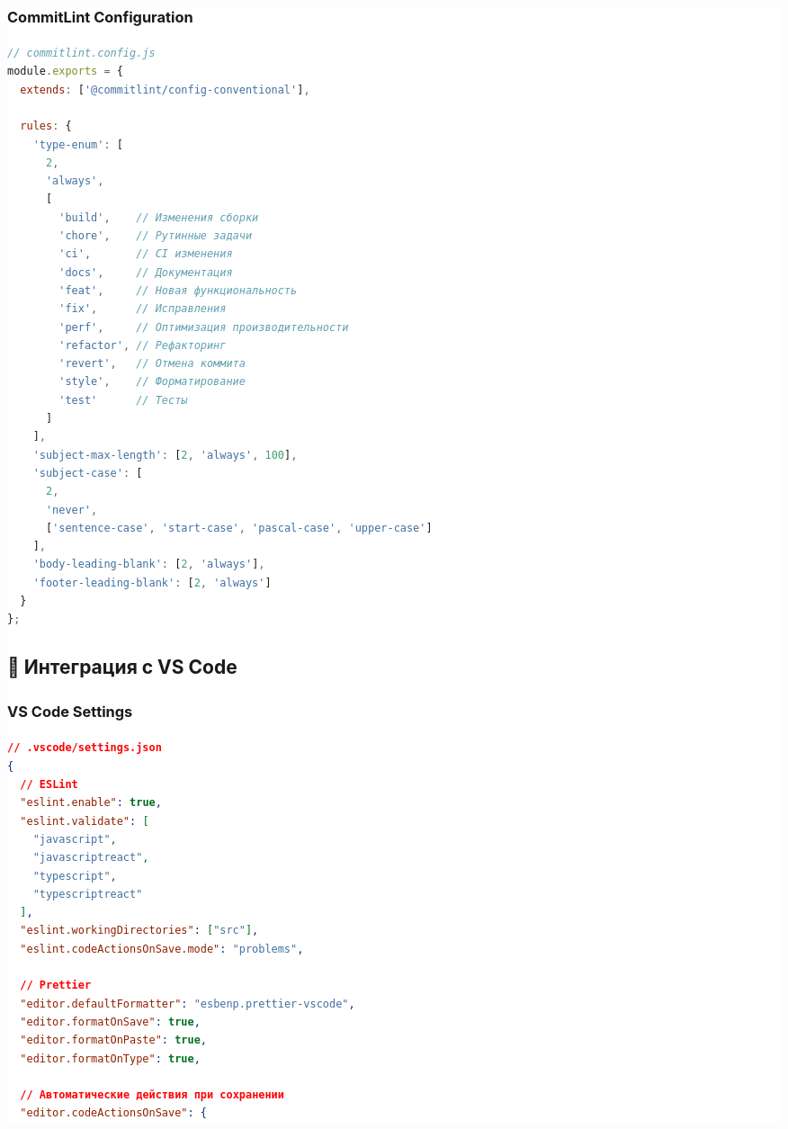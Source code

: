 ### CommitLint Configuration

```javascript
// commitlint.config.js
module.exports = {
  extends: ['@commitlint/config-conventional'],
  
  rules: {
    'type-enum': [
      2,
      'always',
      [
        'build',    // Изменения сборки
        'chore',    // Рутинные задачи
        'ci',       // CI изменения
        'docs',     // Документация
        'feat',     // Новая функциональность
        'fix',      // Исправления
        'perf',     // Оптимизация производительности
        'refactor', // Рефакторинг
        'revert',   // Отмена коммита
        'style',    // Форматирование
        'test'      // Тесты
      ]
    ],
    'subject-max-length': [2, 'always', 100],
    'subject-case': [
      2, 
      'never', 
      ['sentence-case', 'start-case', 'pascal-case', 'upper-case']
    ],
    'body-leading-blank': [2, 'always'],
    'footer-leading-blank': [2, 'always']
  }
};
```

## 🔧 Интеграция с VS Code

### VS Code Settings

```json
// .vscode/settings.json
{
  // ESLint
  "eslint.enable": true,
  "eslint.validate": [
    "javascript",
    "javascriptreact",
    "typescript",
    "typescriptreact"
  ],
  "eslint.workingDirectories": ["src"],
  "eslint.codeActionsOnSave.mode": "problems",
  
  // Prettier
  "editor.defaultFormatter": "esbenp.prettier-vscode",
  "editor.formatOnSave": true,
  "editor.formatOnPaste": true,
  "editor.formatOnType": true,
  
  // Автоматические действия при сохранении
  "editor.codeActionsOnSave": {
```